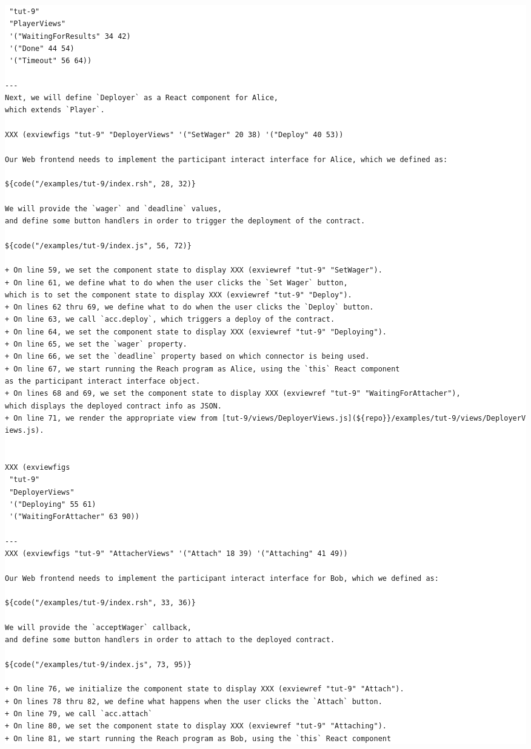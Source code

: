 ```
 "tut-9"
 "PlayerViews"
 '("WaitingForResults" 34 42)
 '("Done" 44 54)
 '("Timeout" 56 64))

--- 
Next, we will define `Deployer` as a React component for Alice,
which extends `Player`.

XXX (exviewfigs "tut-9" "DeployerViews" '("SetWager" 20 38) '("Deploy" 40 53))

Our Web frontend needs to implement the participant interact interface for Alice, which we defined as:

${code("/examples/tut-9/index.rsh", 28, 32)}

We will provide the `wager` and `deadline` values,
and define some button handlers in order to trigger the deployment of the contract.

${code("/examples/tut-9/index.js", 56, 72)}

+ On line 59, we set the component state to display XXX (exviewref "tut-9" "SetWager").
+ On line 61, we define what to do when the user clicks the `Set Wager` button,
which is to set the component state to display XXX (exviewref "tut-9" "Deploy").
+ On lines 62 thru 69, we define what to do when the user clicks the `Deploy` button.
+ On line 63, we call `acc.deploy`, which triggers a deploy of the contract.
+ On line 64, we set the component state to display XXX (exviewref "tut-9" "Deploying").
+ On line 65, we set the `wager` property.
+ On line 66, we set the `deadline` property based on which connector is being used.
+ On line 67, we start running the Reach program as Alice, using the `this` React component
as the participant interact interface object.
+ On lines 68 and 69, we set the component state to display XXX (exviewref "tut-9" "WaitingForAttacher"),
which displays the deployed contract info as JSON.
+ On line 71, we render the appropriate view from [tut-9/views/DeployerViews.js](${repo}}/examples/tut-9/views/DeployerViews.js).


XXX (exviewfigs
 "tut-9"
 "DeployerViews"
 '("Deploying" 55 61)
 '("WaitingForAttacher" 63 90))

--- 
XXX (exviewfigs "tut-9" "AttacherViews" '("Attach" 18 39) '("Attaching" 41 49))

Our Web frontend needs to implement the participant interact interface for Bob, which we defined as:

${code("/examples/tut-9/index.rsh", 33, 36)}

We will provide the `acceptWager` callback,
and define some button handlers in order to attach to the deployed contract.

${code("/examples/tut-9/index.js", 73, 95)}

+ On line 76, we initialize the component state to display XXX (exviewref "tut-9" "Attach").
+ On lines 78 thru 82, we define what happens when the user clicks the `Attach` button.
+ On line 79, we call `acc.attach`
+ On line 80, we set the component state to display XXX (exviewref "tut-9" "Attaching").
+ On line 81, we start running the Reach program as Bob, using the `this` React component
```